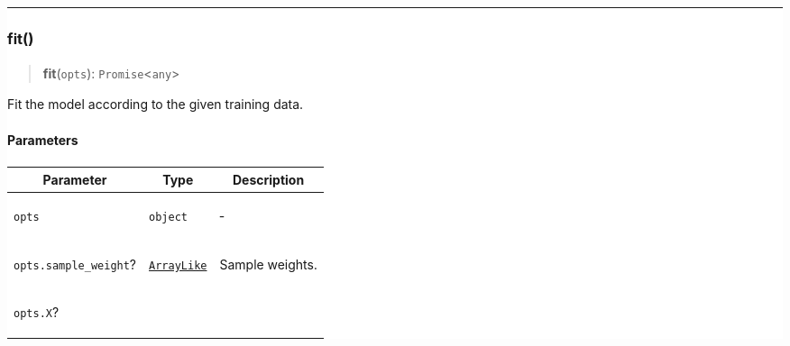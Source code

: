 ***

### fit()

> **fit**(`opts`): `Promise`\<`any`\>

Fit the model according to the given training data.

#### Parameters

<table>
<thead>
<tr>
<th>Parameter</th>
<th>Type</th>
<th>Description</th>
</tr>
</thead>
<tbody>
<tr>
<td>

`opts`

</td>
<td>

`object`

</td>
<td>

&hyphen;

</td>
</tr>
<tr>
<td>

`opts.sample_weight`?

</td>
<td>

[`ArrayLike`](../type-aliases/ArrayLike.md)

</td>
<td>

Sample weights.

</td>
</tr>
<tr>
<td>

`opts.X`?
